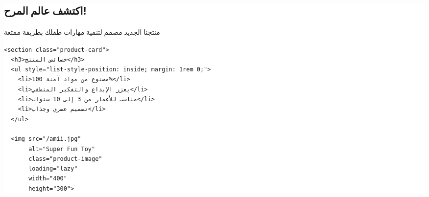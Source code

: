   <main class="container">
    <section class="hero">
      <h2>اكتشف عالم المرح!</h2>
      <p>منتجنا الجديد مصمم لتنمية مهارات طفلك بطريقة ممتعة</p>
    </section>

    <section class="product-card">
      <h3>خصائص المنتج</h3>
      <ul style="list-style-position: inside; margin: 1rem 0;">
        <li>مصنوع من مواد آمنة 100%</li>
        <li>يعزز الإبداع والتفكير المنطقي</li>
        <li>مناسب للأعمار من 3 إلى 10 سنوات</li>
        <li>تصميم عصري وجذاب</li>
      </ul>

      <img src="/amii.jpg" 
           alt="Super Fun Toy" 
           class="product-image"
           loading="lazy"
           width="400"
           height="300">

